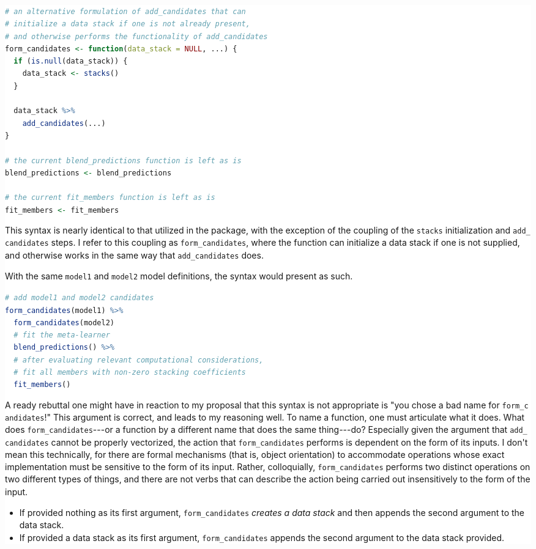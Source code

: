 
```r
# an alternative formulation of add_candidates that can 
# initialize a data stack if one is not already present, 
# and otherwise performs the functionality of add_candidates
form_candidates <- function(data_stack = NULL, ...) {
  if (is.null(data_stack)) {
    data_stack <- stacks()
  }
  
  data_stack %>%
    add_candidates(...)
}

# the current blend_predictions function is left as is
blend_predictions <- blend_predictions

# the current fit_members function is left as is
fit_members <- fit_members
```

This syntax is nearly identical to that utilized in the package, with the exception of the coupling of the `stacks` initialization and `add_candidates` steps. I refer to this coupling as `form_candidates`, where the function can initialize a data stack if one is not supplied, and otherwise works in the same way that `add_candidates` does.

With the same `model1` and `model2` model definitions, the syntax would present as such.


```r
# add model1 and model2 candidates
form_candidates(model1) %>%
  form_candidates(model2)
  # fit the meta-learner
  blend_predictions() %>%
  # after evaluating relevant computational considerations,
  # fit all members with non-zero stacking coefficients
  fit_members()
```

A ready rebuttal one might have in reaction to my proposal that this syntax is not appropriate is "you chose a bad name for `form_candidates`!" This argument is correct, and leads to my reasoning well. To name a function, one must articulate what it does. What does `form_candidates`---or a function by a different name that does the same thing---do? Especially given the argument that `add_candidates` cannot be properly vectorized, the action that `form_candidates` performs is dependent on the form of its inputs. I don't mean this technically, for there are formal mechanisms (that is, object orientation) to accommodate operations whose exact implementation must be sensitive to the form of its input. Rather, colloquially, `form_candidates` performs two distinct operations on two different types of things, and there are not verbs that can describe the action being carried out insensitively to the form of the input.

* If provided nothing as its first argument, `form_candidates` _creates a data stack_ and then appends the second argument to the data stack.
* If provided a data stack as its first argument, `form_candidates` appends the second argument to the data stack provided.
